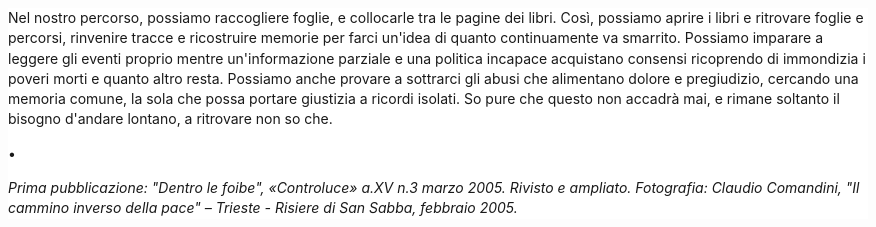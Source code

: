 Nel nostro percorso, possiamo raccogliere foglie, e collocarle tra le pagine dei libri. Così, possiamo aprire i libri e ritrovare foglie e percorsi, rinvenire tracce e ricostruire memorie per farci un'idea di quanto continuamente va smarrito. Possiamo imparare a leggere gli eventi proprio mentre un'informazione parziale e una politica incapace acquistano consensi ricoprendo di immondizia i poveri morti e quanto altro resta. Possiamo anche provare a sottrarci gli abusi che alimentano dolore e pregiudizio, cercando una memoria comune, la sola che possa portare giustizia a ricordi isolati. So pure che questo non accadrà mai, e rimane soltanto il bisogno d'andare lontano, a ritrovare non so che.

•

_Prima pubblicazione: "Dentro le foibe", «Controluce» a.XV n.3 marzo 2005. Rivisto e ampliato._
_Fotografia: Claudio Comandini, "Il cammino inverso della pace" – Trieste - Risiere di San Sabba, febbraio 2005._

